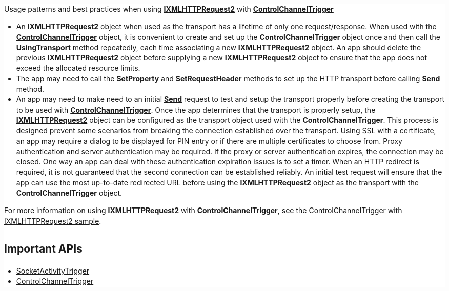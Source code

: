 Usage patterns and best practices when using [**IXMLHTTPRequest2**](/previous-versions/windows/desktop/api/msxml6/nn-msxml6-ixmlhttprequest2) with [**ControlChannelTrigger**](/uwp/api/Windows.Networking.Sockets.ControlChannelTrigger)

-   An [**IXMLHTTPRequest2**](/previous-versions/windows/desktop/api/msxml6/nn-msxml6-ixmlhttprequest2) object when used as the transport has a lifetime of only one request/response. When used with the [**ControlChannelTrigger**](/uwp/api/Windows.Networking.Sockets.ControlChannelTrigger) object, it is convenient to create and set up the **ControlChannelTrigger** object once and then call the [**UsingTransport**](/uwp/api/windows.networking.sockets.controlchanneltrigger.usingtransport) method repeatedly, each time associating a new **IXMLHTTPRequest2** object. An app should delete the previous **IXMLHTTPRequest2** object before supplying a new **IXMLHTTPRequest2** object to ensure that the app does not exceed the allocated resource limits.
-   The app may need to call the [**SetProperty**](/previous-versions/windows/desktop/api/msxml6/nf-msxml6-ixmlhttprequest2-setproperty) and [**SetRequestHeader**](/previous-versions/windows/desktop/api/msxml6/nf-msxml6-ixmlhttprequest2-setrequestheader) methods to set up the HTTP transport before calling [**Send**](/previous-versions/windows/desktop/api/msxml6/nf-msxml6-ixmlhttprequest2-send) method.
-   An app may need to make need to an initial [**Send**](/previous-versions/windows/desktop/api/msxml6/nf-msxml6-ixmlhttprequest2-send) request to test and setup the transport properly before creating the transport to be used with [**ControlChannelTrigger**](/uwp/api/Windows.Networking.Sockets.ControlChannelTrigger). Once the app determines that the transport is properly setup, the [**IXMLHTTPRequest2**](/previous-versions/windows/desktop/api/msxml6/nn-msxml6-ixmlhttprequest2) object can be configured as the transport object used with the **ControlChannelTrigger**. This process is designed prevent some scenarios from breaking the connection established over the transport. Using SSL with a certificate, an app may require a dialog to be displayed for PIN entry or if there are multiple certificates to choose from. Proxy authentication and server authentication may be required. If the proxy or server authentication expires, the connection may be closed. One way an app can deal with these authentication expiration issues is to set a timer. When an HTTP redirect is required, it is not guaranteed that the second connection can be established reliably. An initial test request will ensure that the app can use the most up-to-date redirected URL before using the **IXMLHTTPRequest2** object as the transport with the **ControlChannelTrigger** object.

For more information on using [**IXMLHTTPRequest2**](/previous-versions/windows/desktop/api/msxml6/nn-msxml6-ixmlhttprequest2) with [**ControlChannelTrigger**](/uwp/api/Windows.Networking.Sockets.ControlChannelTrigger), see the [ControlChannelTrigger with IXMLHTTPRequest2 sample](https://github.com/microsoft/VCSamples/tree/master/VC2012Samples/Windows%208%20samples/C%2B%2B/Windows%208%20app%20samples/ControlChannelTrigger%20XMLHTTPRequest%20sample%20(Windows%208)).

## Important APIs
* [SocketActivityTrigger](/uwp/api/Windows.ApplicationModel.Background.SocketActivityTrigger)
* [ControlChannelTrigger](/uwp/api/Windows.Networking.Sockets.ControlChannelTrigger)
